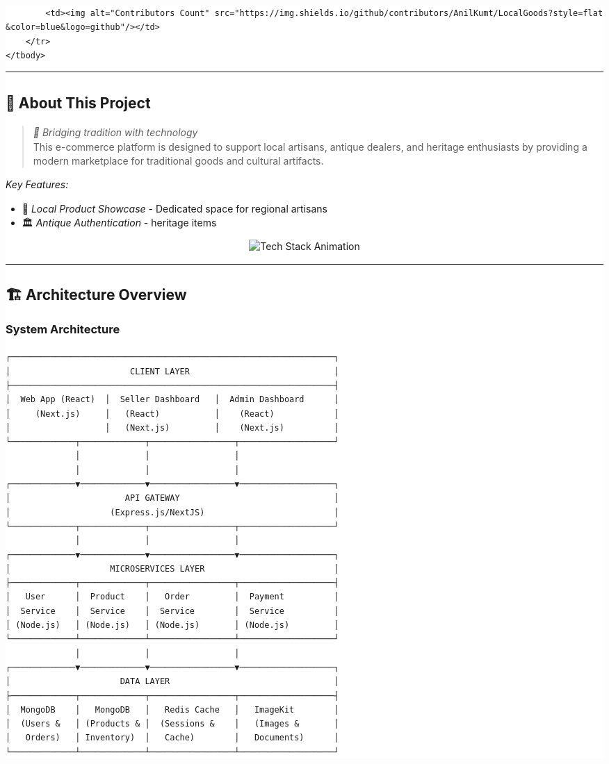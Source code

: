             <td><img alt="Contributors Count" src="https://img.shields.io/github/contributors/AnilKumt/LocalGoods?style=flat&color=blue&logo=github"/></td>
        </tr>
    </tbody>
</table>

---

## 🎯 About This Project

> *🏺 Bridging tradition with technology*  
> This e-commerce platform is designed to support local artisans, antique dealers, and heritage enthusiasts by providing a modern marketplace for traditional goods and cultural artifacts.

*Key Features:*
- 🛒 *Local Product Showcase* - Dedicated space for regional artisans
- 🏛 *Antique Authentication* - heritage items


<p align="center">
  <img src="https://readme-typing-svg.herokuapp.com?font=Fira+Code&size=24&duration=2500&pause=1000&color=DC2626&center=true&vCenter=true&width=600&lines=Built+with+Modern+Tech+Stack+💻;Nx+Monorepo+Architecture+🏗;Academic+Project+" alt="Tech Stack Animation"/>
</p>

---

## 🏗 Architecture Overview

### System Architecture

```
┌─────────────────────────────────────────────────────────────────┐
│                        CLIENT LAYER                             │
├─────────────────────────────────────────────────────────────────┤
│  Web App (React)  │  Seller Dashboard   │  Admin Dashboard      │
│     (Next.js)     │   (React)           │    (React)            │
│                   │   (Next.js)         │    (Next.js)          │
└─────────────┬─────────────┬─────────────────┬───────────────────┘
              │             │                 │
              │             │                 │
┌─────────────▼─────────────▼─────────────────▼───────────────────┐
│                       API GATEWAY                               │
│                    (Express.js/NextJS)                          │
└─────────────┬─────────────┬─────────────────┬───────────────────┘
              │             │                 │
┌─────────────▼─────────────▼─────────────────▼───────────────────┐
│                    MICROSERVICES LAYER                          │
├─────────────┬─────────────┬─────────────────┬───────────────────┤
│   User      │  Product    │   Order         │  Payment          │
│  Service    │  Service    │  Service        │  Service          │
│ (Node.js)   │ (Node.js)   │ (Node.js)       │ (Node.js)         │
└─────────────┴─────────────┴─────────────────┴───────────────────┘
              │             │                 │
┌─────────────▼─────────────▼─────────────────▼───────────────────┐
│                      DATA LAYER                                 │
├─────────────┬─────────────┬─────────────────┬───────────────────┤
│  MongoDB    │   MongoDB   │   Redis Cache   │   ImageKit        │
│  (Users &   │ (Products & │  (Sessions &    │   (Images &       │
│   Orders)   │ Inventory)  │   Cache)        │   Documents)      │
└─────────────┴─────────────┴─────────────────┴───────────────────┘
```
